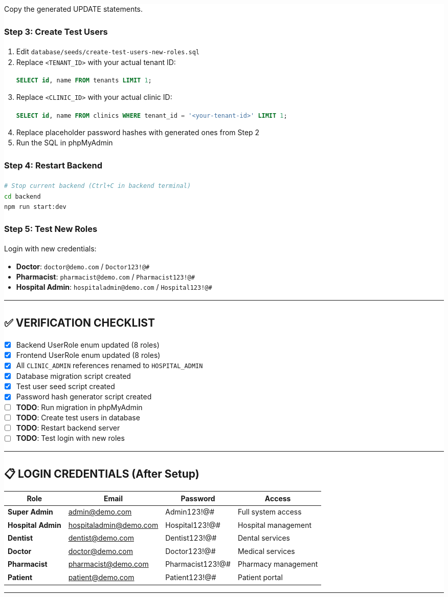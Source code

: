 Copy the generated UPDATE statements.

### **Step 3: Create Test Users**

1. Edit `database/seeds/create-test-users-new-roles.sql`
2. Replace `<TENANT_ID>` with your actual tenant ID:
   ```sql
   SELECT id, name FROM tenants LIMIT 1;
   ```
3. Replace `<CLINIC_ID>` with your actual clinic ID:
   ```sql
   SELECT id, name FROM clinics WHERE tenant_id = '<your-tenant-id>' LIMIT 1;
   ```
4. Replace placeholder password hashes with generated ones from Step 2
5. Run the SQL in phpMyAdmin

### **Step 4: Restart Backend**

```bash
# Stop current backend (Ctrl+C in backend terminal)
cd backend
npm run start:dev
```

### **Step 5: Test New Roles**

Login with new credentials:
- **Doctor**: `doctor@demo.com` / `Doctor123!@#`
- **Pharmacist**: `pharmacist@demo.com` / `Pharmacist123!@#`
- **Hospital Admin**: `hospitaladmin@demo.com` / `Hospital123!@#`

---

## ✅ VERIFICATION CHECKLIST

- [x] Backend UserRole enum updated (8 roles)
- [x] Frontend UserRole enum updated (8 roles)
- [x] All `CLINIC_ADMIN` references renamed to `HOSPITAL_ADMIN`
- [x] Database migration script created
- [x] Test user seed script created
- [x] Password hash generator script created
- [ ] **TODO**: Run migration in phpMyAdmin
- [ ] **TODO**: Create test users in database
- [ ] **TODO**: Restart backend server
- [ ] **TODO**: Test login with new roles

---

## 📋 LOGIN CREDENTIALS (After Setup)

| Role | Email | Password | Access |
|------|-------|----------|--------|
| **Super Admin** | admin@demo.com | Admin123!@# | Full system access |
| **Hospital Admin** | hospitaladmin@demo.com | Hospital123!@# | Hospital management |
| **Dentist** | dentist@demo.com | Dentist123!@# | Dental services |
| **Doctor** | doctor@demo.com | Doctor123!@# | Medical services |
| **Pharmacist** | pharmacist@demo.com | Pharmacist123!@# | Pharmacy management |
| **Patient** | patient@demo.com | Patient123!@# | Patient portal |

---